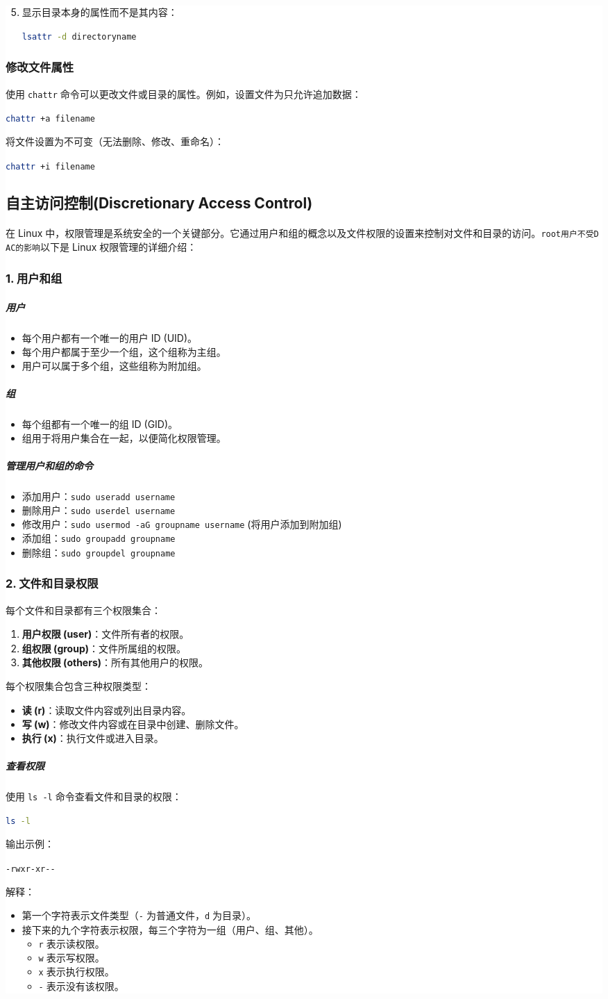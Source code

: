 5. 显示目录本身的属性而不是其内容：
   ```bash
   lsattr -d directoryname
   ```

### 修改文件属性
使用 `chattr` 命令可以更改文件或目录的属性。例如，设置文件为只允许追加数据：
```bash
chattr +a filename
```

将文件设置为不可变（无法删除、修改、重命名）：
```bash
chattr +i filename
```

##  自主访问控制(Discretionary Access Control)

在 Linux 中，权限管理是系统安全的一个关键部分。它通过用户和组的概念以及文件权限的设置来控制对文件和目录的访问。`root用户不受DAC的影响`以下是 Linux 权限管理的详细介绍：

### 1. 用户和组

##### 用户
- 每个用户都有一个唯一的用户 ID (UID)。
- 每个用户都属于至少一个组，这个组称为主组。
- 用户可以属于多个组，这些组称为附加组。

##### 组
- 每个组都有一个唯一的组 ID (GID)。
- 组用于将用户集合在一起，以便简化权限管理。

##### 管理用户和组的命令
- 添加用户：`sudo useradd username`
- 删除用户：`sudo userdel username`
- 修改用户：`sudo usermod -aG groupname username` (将用户添加到附加组)
- 添加组：`sudo groupadd groupname`
- 删除组：`sudo groupdel groupname`

### 2. 文件和目录权限

每个文件和目录都有三个权限集合：
1. **用户权限 (user)**：文件所有者的权限。
2. **组权限 (group)**：文件所属组的权限。
3. **其他权限 (others)**：所有其他用户的权限。

每个权限集合包含三种权限类型：
- **读 (r)**：读取文件内容或列出目录内容。
- **写 (w)**：修改文件内容或在目录中创建、删除文件。
- **执行 (x)**：执行文件或进入目录。

##### 查看权限
使用 `ls -l` 命令查看文件和目录的权限：
```bash
ls -l
```
输出示例：
```bash
-rwxr-xr--
```
解释：
- 第一个字符表示文件类型（`-` 为普通文件，`d` 为目录）。
- 接下来的九个字符表示权限，每三个字符为一组（用户、组、其他）。
  - `r` 表示读权限。
  - `w` 表示写权限。
  - `x` 表示执行权限。
  - `-` 表示没有该权限。
